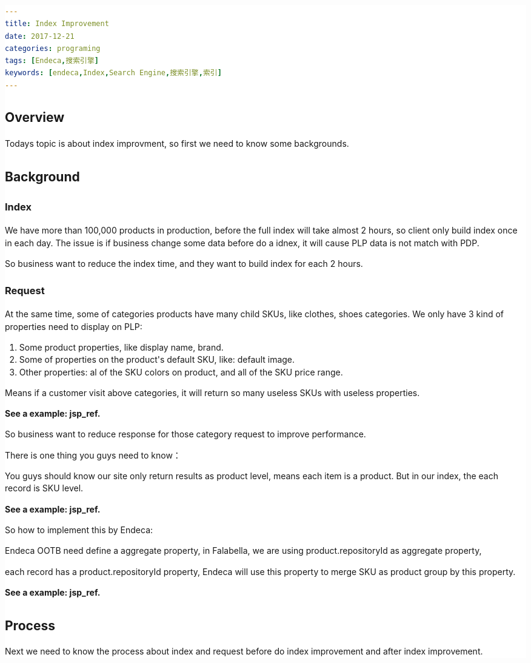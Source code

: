 ```yaml
---
title: Index Improvement
date: 2017-12-21
categories: programing
tags: [Endeca,搜索引擎]
keywords: [endeca,Index,Search Engine,搜索引擎,索引]
---
```


## Overview
Todays topic is about index improvment, so first we need to know some backgrounds.

## Background
### Index
We have more than 100,000 products in production, before the full index will take almost 2 hours, so client only build index once in each day. The issue is if business change some data before do a idnex, it will cause PLP data is not match with PDP.

So business want to reduce the index time, and they want to build index for each 2 hours.

### Request
At the same time, some of categories products have many child SKUs, like clothes, shoes categories. We only have 3 kind of properties need to display on PLP:

1. Some product properties, like display name, brand.
2. Some of properties on the product's default SKU, like: default image.
3. Other properties: al of the SKU colors on product, and all of the SKU price range.

Means if a customer visit above categories, it will return so many useless SKUs with useless properties. 

**See a example: jsp_ref.**

So business want to reduce response for those category request to improve performance.

There is one thing you guys need to know：

You guys should know our site only return results as product level, means each item is a product. But in our index, the each record is SKU level.

**See a example: jsp_ref.**

So how to implement this by Endeca:

Endeca OOTB need define a aggregate property, in Falabella, we are using product.repositoryId as aggregate property, 

each record has a product.repositoryId property, Endeca will use this property to merge SKU as product group by this property.

**See a example: jsp_ref.**

## Process
Next we need to know the process about index and request before do index improvement and after index improvement.
